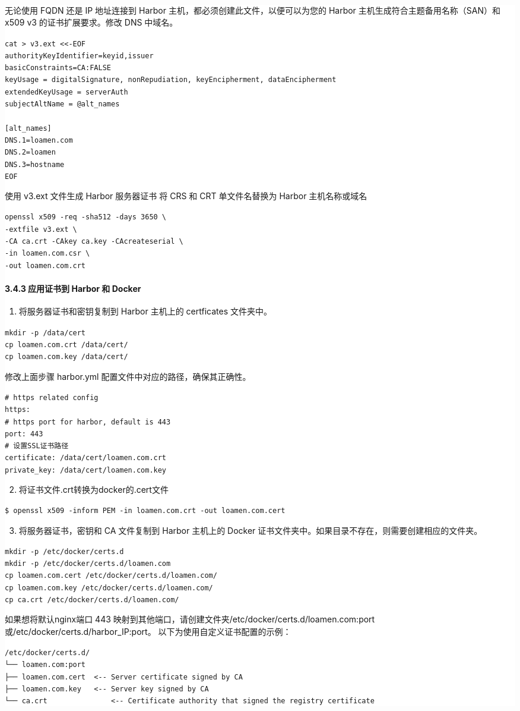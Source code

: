 无论使用 FQDN 还是 IP 地址连接到 Harbor 主机，都必须创建此文件，以便可以为您的 Harbor 主机生成符合主题备用名称（SAN）和 x509 v3 的证书扩展要求。修改 DNS 中域名。
```shell
cat > v3.ext <<-EOF
authorityKeyIdentifier=keyid,issuer
basicConstraints=CA:FALSE
keyUsage = digitalSignature, nonRepudiation, keyEncipherment, dataEncipherment
extendedKeyUsage = serverAuth
subjectAltName = @alt_names

[alt_names]
DNS.1=loamen.com
DNS.2=loamen
DNS.3=hostname
EOF
```

使用 v3.ext 文件生成 Harbor 服务器证书
将 CRS 和 CRT 单文件名替换为 Harbor 主机名称或域名
```shell
openssl x509 -req -sha512 -days 3650 \
-extfile v3.ext \
-CA ca.crt -CAkey ca.key -CAcreateserial \
-in loamen.com.csr \
-out loamen.com.crt
```

#### 3.4.3 应用证书到 Harbor 和 Docker
1. 将服务器证书和密钥复制到 Harbor 主机上的 certficates 文件夹中。
```shell
mkdir -p /data/cert
cp loamen.com.crt /data/cert/
cp loamen.com.key /data/cert/
```
修改上面步骤 harbor.yml 配置文件中对应的路径，确保其正确性。
```shell
# https related config
https:
# https port for harbor, default is 443
port: 443
# 设置SSL证书路径
certificate: /data/cert/loamen.com.crt
private_key: /data/cert/loamen.com.key
```
2. 将证书文件.crt转换为docker的.cert文件
```shell
$ openssl x509 -inform PEM -in loamen.com.crt -out loamen.com.cert
```

3. 将服务器证书，密钥和 CA 文件复制到 Harbor 主机上的 Docker 证书文件夹中。如果目录不存在，则需要创建相应的文件夹。
```shell
mkdir -p /etc/docker/certs.d
mkdir -p /etc/docker/certs.d/loamen.com
cp loamen.com.cert /etc/docker/certs.d/loamen.com/
cp loamen.com.key /etc/docker/certs.d/loamen.com/
cp ca.crt /etc/docker/certs.d/loamen.com/
```
如果想将默认nginx端口 443 映射到其他端口，请创建文件夹/etc/docker/certs.d/loamen.com:port或/etc/docker/certs.d/harbor_IP:port。
以下为使用自定义证书配置的示例：
```shell
/etc/docker/certs.d/
└── loamen.com:port
├── loamen.com.cert  <-- Server certificate signed by CA
├── loamen.com.key   <-- Server key signed by CA
└── ca.crt               <-- Certificate authority that signed the registry certificate

```